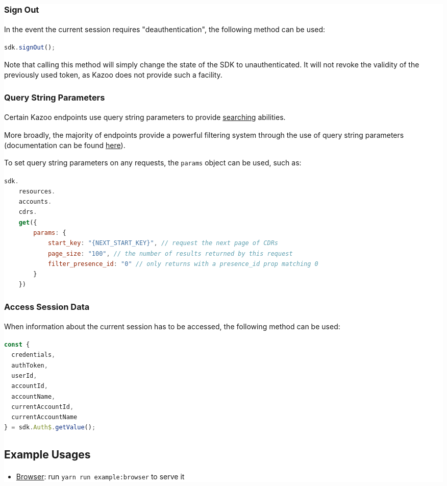 

### Sign Out
In the event the current session requires "deauthentication", the following method can be used:

```js
sdk.signOut();
```

Note that calling this method will simply change the state of the SDK to unauthenticated. It will not revoke the validity of the previously used token, as Kazoo does not provide such a facility.

### Query String Parameters
Certain Kazoo endpoints use query string parameters to provide [searching](https://docs.2600hz.com/supported/applications/crossbar/doc/search/#query-string-parameters) abilities.

More broadly, the majority of endpoints provide a powerful filtering system through the use of query string parameters (documentation can be found [here](https://docs.2600hz.com/supported/applications/crossbar/doc/filters/)).

To set query string parameters on any requests, the `params` object can be used, such as:
```js
sdk.
    resources.
    accounts.
    cdrs.
    get({
        params: {
            start_key: "{NEXT_START_KEY}", // request the next page of CDRs
            page_size: "100", // the number of results returned by this request
            filter_presence_id: "0" // only returns with a presence_id prop matching 0
        }
    })
```

### Access Session Data

When information about the current session has to be accessed, the following method can be used:
```js
const {
  credentials,
  authToken,
  userId,
  accountId,
  accountName,
  currentAccountId,
  currentAccountName
} = sdk.Auth$.getValue();
```

## Example Usages

- [Browser](https://github.com/2600hz/kazoo-js-sdk/tree/main/examples/browser): run `yarn run example:browser` to serve it